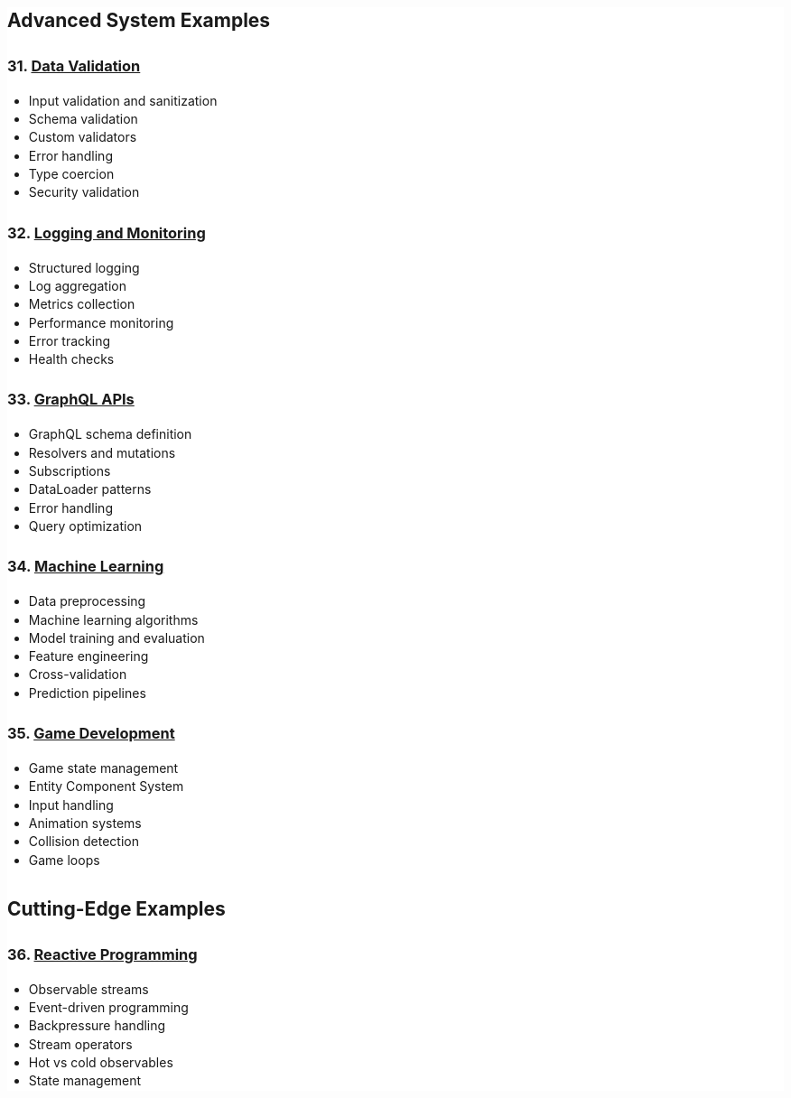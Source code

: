 ## Advanced System Examples

### 31. [Data Validation](31_data_validation.ruchy)
- Input validation and sanitization
- Schema validation
- Custom validators
- Error handling
- Type coercion
- Security validation

### 32. [Logging and Monitoring](32_logging_monitoring.ruchy)
- Structured logging
- Log aggregation
- Metrics collection
- Performance monitoring
- Error tracking
- Health checks

### 33. [GraphQL APIs](33_graphql_api.ruchy)
- GraphQL schema definition
- Resolvers and mutations
- Subscriptions
- DataLoader patterns
- Error handling
- Query optimization

### 34. [Machine Learning](34_machine_learning.ruchy)
- Data preprocessing
- Machine learning algorithms
- Model training and evaluation
- Feature engineering
- Cross-validation
- Prediction pipelines

### 35. [Game Development](35_game_development.ruchy)
- Game state management
- Entity Component System
- Input handling
- Animation systems
- Collision detection
- Game loops

## Cutting-Edge Examples

### 36. [Reactive Programming](36_reactive_programming.ruchy)
- Observable streams
- Event-driven programming
- Backpressure handling
- Stream operators
- Hot vs cold observables
- State management
